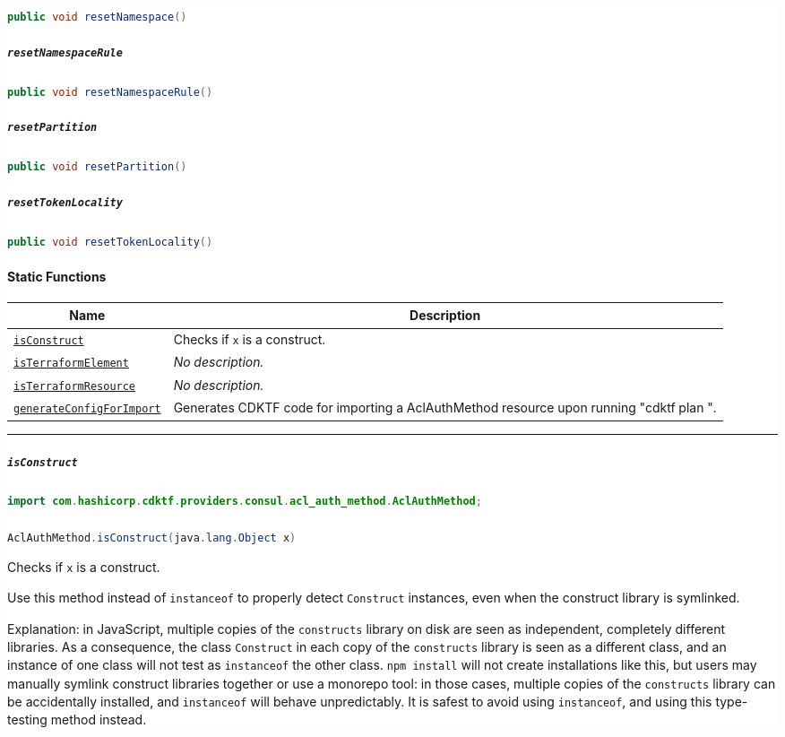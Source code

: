 ```java
public void resetNamespace()
```

##### `resetNamespaceRule` <a name="resetNamespaceRule" id="@cdktf/provider-consul.aclAuthMethod.AclAuthMethod.resetNamespaceRule"></a>

```java
public void resetNamespaceRule()
```

##### `resetPartition` <a name="resetPartition" id="@cdktf/provider-consul.aclAuthMethod.AclAuthMethod.resetPartition"></a>

```java
public void resetPartition()
```

##### `resetTokenLocality` <a name="resetTokenLocality" id="@cdktf/provider-consul.aclAuthMethod.AclAuthMethod.resetTokenLocality"></a>

```java
public void resetTokenLocality()
```

#### Static Functions <a name="Static Functions" id="Static Functions"></a>

| **Name** | **Description** |
| --- | --- |
| <code><a href="#@cdktf/provider-consul.aclAuthMethod.AclAuthMethod.isConstruct">isConstruct</a></code> | Checks if `x` is a construct. |
| <code><a href="#@cdktf/provider-consul.aclAuthMethod.AclAuthMethod.isTerraformElement">isTerraformElement</a></code> | *No description.* |
| <code><a href="#@cdktf/provider-consul.aclAuthMethod.AclAuthMethod.isTerraformResource">isTerraformResource</a></code> | *No description.* |
| <code><a href="#@cdktf/provider-consul.aclAuthMethod.AclAuthMethod.generateConfigForImport">generateConfigForImport</a></code> | Generates CDKTF code for importing a AclAuthMethod resource upon running "cdktf plan <stack-name>". |

---

##### `isConstruct` <a name="isConstruct" id="@cdktf/provider-consul.aclAuthMethod.AclAuthMethod.isConstruct"></a>

```java
import com.hashicorp.cdktf.providers.consul.acl_auth_method.AclAuthMethod;

AclAuthMethod.isConstruct(java.lang.Object x)
```

Checks if `x` is a construct.

Use this method instead of `instanceof` to properly detect `Construct`
instances, even when the construct library is symlinked.

Explanation: in JavaScript, multiple copies of the `constructs` library on
disk are seen as independent, completely different libraries. As a
consequence, the class `Construct` in each copy of the `constructs` library
is seen as a different class, and an instance of one class will not test as
`instanceof` the other class. `npm install` will not create installations
like this, but users may manually symlink construct libraries together or
use a monorepo tool: in those cases, multiple copies of the `constructs`
library can be accidentally installed, and `instanceof` will behave
unpredictably. It is safest to avoid using `instanceof`, and using
this type-testing method instead.
